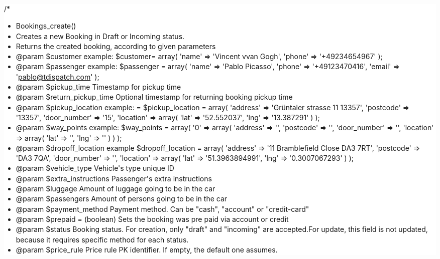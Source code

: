 

/*
* Bookings_create()
* Creates a new Booking in Draft or Incoming status.
* Returns the created booking, according to given parameters
* @param $customer
example: $customer= array(
    'name' => 'Vincent vvan Gogh',
    'phone' => '+49234654967'
);
* @param $passenger
example:  $passenger = array(
    'name' => 'Pablo Picasso',
    'phone' => '+49123470416',
    'email' => 'pablo@tdispatch.com'
);
* @param $pickup_time  Timestamp for pickup time
* @param $return_pickup_time Optional timestamp for returning booking pickup time
* @param $pickup_location
example: = $pickup_location = array(
    'address' => 'Grüntaler strasse 11 13357',
    'postcode' => '13357',
    'door_number' => '15',
    'location' => array(
        'lat' => '52.552037',
        'lng' => '13.387291'
    )
);
* @param $way_points
example: $way_points = array(
    '0' => array(
        'address' => '',
        'postcode' => '',
        'door_number' => '',
        'location' => array(
            'lat' => '',
            'lng' => ''
        )
    )
);
* @param $dropoff_location
example $dropoff_location = array(
    'address' => '11 Bramblefield Close DA3 7RT',
    'postcode' => 'DA3 7QA',
    'door_number' => '',
    'location' => array(
        'lat' => '51.3963894991',
        'lng' => '0.3007067293'
    )
);
* @param $vehicle_type Vehicle's type unique ID
* @param $extra_instructions Passenger's extra instructions
* @param $luggage Amount of luggage going to be in the car
* @param $passengers Amount of persons going to be in the car
* @param $payment_method Payment method. Can be "cash", "account" or "credit-card"
* @param $prepaid = (boolean) Sets the booking was pre paid via account or credit
* @param $status Booking status. For creation, only "draft" and "incoming" are accepted.For update, this field is not updated, because it requires specific method for each status.
* @param $price_rule Price rule PK identifier. If empty, the default one assumes.
